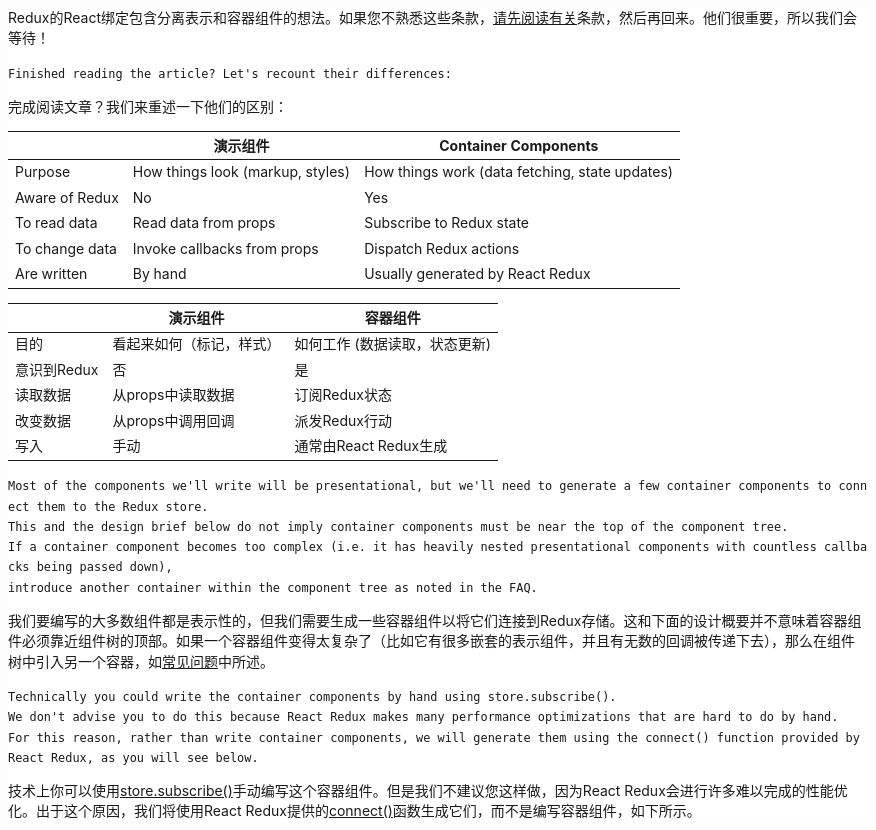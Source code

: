 Redux的React绑定包含分离表示和容器组件的想法。如果您不熟悉这些条款，[请先阅读有关](https://medium.com/@dan_abramov/smart-and-dumb-components-7ca2f9a7c7d0)条款，然后再回来。他们很重要，所以我们会等待！

```
Finished reading the article? Let's recount their differences:
```
完成阅读文章？我们来重述一下他们的区别：

|                 | 演示组件        |  Container Components                          |
|-----------------|----------------------------------|------------------------------------------------|
| Purpose         | How things look (markup, styles) |  How things work (data fetching, state updates)|
| Aware of Redux  | No                               |  Yes                                           |
| To read data    | Read data from props             |  Subscribe to Redux state                      |
| To change data  | Invoke callbacks from props      |  Dispatch Redux actions                        |
| Are written     | By hand                          |  Usually generated by React Redux              |


|                 | 演示组件                          |  容器组件                                        |
|-----------------|----------------------------------|------------------------------------------------|
| 目的             | 看起来如何（标记，样式）             |  如何工作 (数据读取，状态更新)                     |
| 意识到Redux      | 否                               |  是                                             |
| 读取数据         | 从props中读取数据                  |  订阅Redux状态                                   |
| 改变数据         | 从props中调用回调                  |  派发Redux行动                                   |
| 写入            | 手动                              |  通常由React Redux生成                           |


```
Most of the components we'll write will be presentational, but we'll need to generate a few container components to connect them to the Redux store. 
This and the design brief below do not imply container components must be near the top of the component tree. 
If a container component becomes too complex (i.e. it has heavily nested presentational components with countless callbacks being passed down), 
introduce another container within the component tree as noted in the FAQ.
```
我们要编写的大多数组件都是表示性的，但我们需要生成一些容器组件以将它们连接到Redux存储。这和下面的设计概要并不意味着容器组件必须靠近组件树的顶部。如果一个容器组件变得太复杂了（比如它有很多嵌套的表示组件，并且有无数的回调被传递下去），那么在组件树中引入另一个容器，如[常见问题](https://redux.js.org/faq/react-redux#react-multiple-components)中所述。

```
Technically you could write the container components by hand using store.subscribe(). 
We don't advise you to do this because React Redux makes many performance optimizations that are hard to do by hand. 
For this reason, rather than write container components, we will generate them using the connect() function provided by React Redux, as you will see below.
```

技术上你可以使用[store.subscribe()](https://redux.js.org/api-reference/store#subscribe)手动编写这个容器组件。但是我们不建议您这样做，因为React Redux会进行许多难以完成的性能优化。出于这个原因，我们将使用React Redux提供的[connect()](https://github.com/reactjs/react-redux/blob/master/docs/api.md#connectmapstatetoprops-mapdispatchtoprops-mergeprops-options)函数生成它们，而不是编写容器组件，如下所示。
